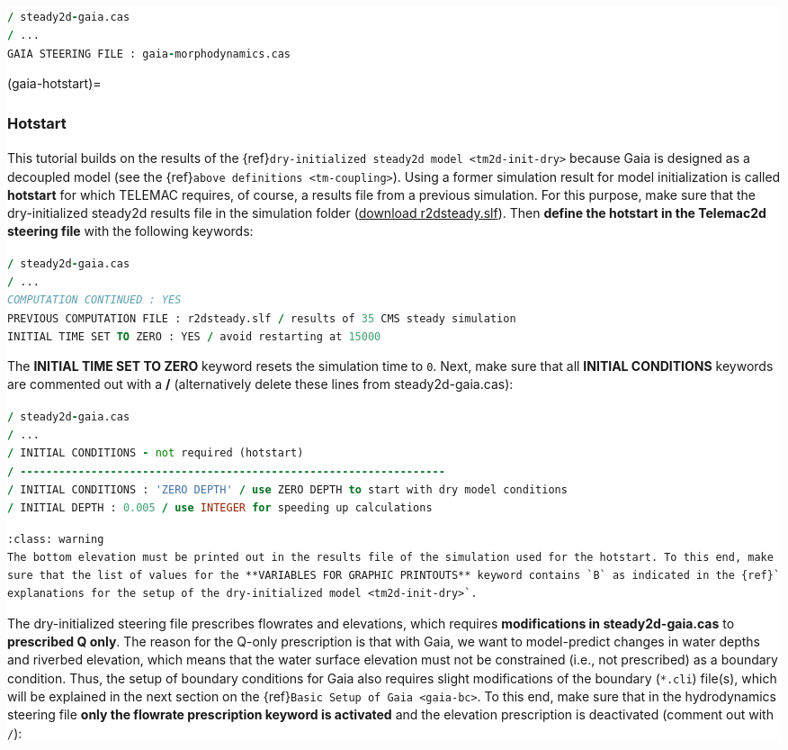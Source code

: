```fortran
/ steady2d-gaia.cas
/ ...
GAIA STEERING FILE : gaia-morphodynamics.cas
```


(gaia-hotstart)=
### Hotstart

This tutorial builds on the results of the {ref}`dry-initialized steady2d model <tm2d-init-dry>` because Gaia is designed as a decoupled model (see the {ref}`above definitions <tm-coupling>`). Using a former simulation result for model initialization is called **hotstart** for which TELEMAC requires, of course, a results file from a previous simulation. For this purpose, make sure that the dry-initialized steady2d results file in the simulation folder ([download r2dsteady.slf](https://github.com/hydro-informatics/telemac/raw/main/gaia2d-tutorial/r2dsteady.slf)). Then **define the hotstart in the Telemac2d steering file** with the following keywords:


```fortran
/ steady2d-gaia.cas
/ ...
COMPUTATION CONTINUED : YES
PREVIOUS COMPUTATION FILE : r2dsteady.slf / results of 35 CMS steady simulation
INITIAL TIME SET TO ZERO : YES / avoid restarting at 15000
```

The **INITIAL TIME SET TO ZERO** keyword resets the simulation time to `0`. Next, make sure that all **INITIAL CONDITIONS** keywords are commented out with a **/** (alternatively delete these lines from steady2d-gaia.cas):

```fortran
/ steady2d-gaia.cas
/ ...
/ INITIAL CONDITIONS - not required (hotstart)
/ ------------------------------------------------------------------
/ INITIAL CONDITIONS : 'ZERO DEPTH' / use ZERO DEPTH to start with dry model conditions
/ INITIAL DEPTH : 0.005 / use INTEGER for speeding up calculations
```

```{admonition} Bottom elevation must be available in the hotstart geometry (SLF)
:class: warning
The bottom elevation must be printed out in the results file of the simulation used for the hotstart. To this end, make sure that the list of values for the **VARIABLES FOR GRAPHIC PRINTOUTS** keyword contains `B` as indicated in the {ref}`explanations for the setup of the dry-initialized model <tm2d-init-dry>`.
```

The dry-initialized steering file prescribes flowrates and elevations, which requires **modifications in steady2d-gaia.cas** to **prescribed Q only**. The reason for the Q-only prescription is that with Gaia, we want to model-predict changes in water depths and riverbed elevation, which means that the water surface elevation must not be constrained (i.e., not prescribed) as a boundary condition. Thus, the setup of boundary conditions for Gaia also requires slight modifications of the boundary (`*.cli`) file(s), which will be explained in the next section on the {ref}`Basic Setup of Gaia <gaia-bc>`. To this end, make sure that in the hydrodynamics steering file **only the flowrate prescription keyword is activated** and the elevation prescription is deactivated (comment out with `/`):
